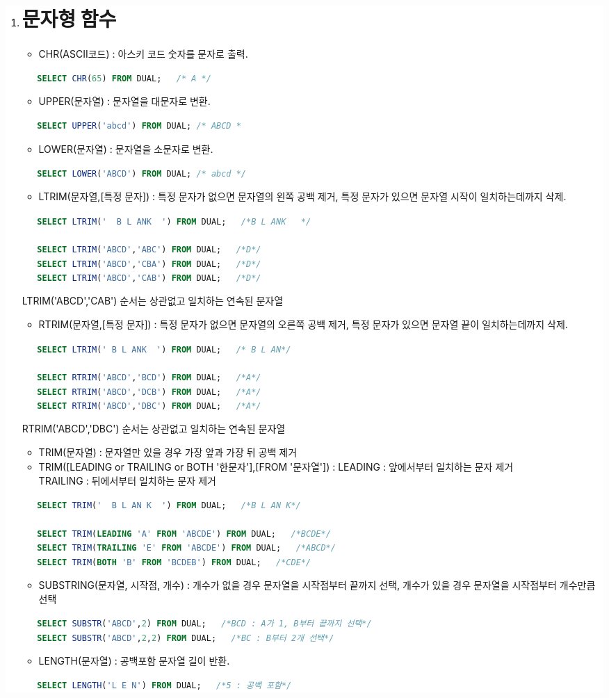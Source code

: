 1. # 문자형 함수

   - CHR(ASCII코드) : 아스키 코드 숫자를 문자로 출력.  
   ```sql
      SELECT CHR(65) FROM DUAL;   /* A */
   ```   

   - UPPER(문자열) : 문자열을 대문자로 변환.   
   ```sql
      SELECT UPPER('abcd') FROM DUAL; /* ABCD *
   ```   

   - LOWER(문자열) : 문자열을 소문자로 변환.   
   ```sql
      SELECT LOWER('ABCD') FROM DUAL; /* abcd */
   ```   

   - LTRIM(문자열,[특정 문자]) : 특정 문자가 없으면 문자열의 왼쪽 공백 제거, 특정 문자가 있으면 문자열 시작이 일치하는데까지 삭제.   
   ```sql
      SELECT LTRIM('  B L ANK  ') FROM DUAL;   /*B L ANK   */
      
      SELECT LTRIM('ABCD','ABC') FROM DUAL;   /*D*/
      SELECT LTRIM('ABCD','CBA') FROM DUAL;   /*D*/
      SELECT LTRIM('ABCD','CAB') FROM DUAL;   /*D*/
   ```   
   LTRIM('ABCD','CAB') 순서는 상관없고 일치하는 연속된 문자열   

   - RTRIM(문자열,[특정 문자]) : 특정 문자가 없으면 문자열의 오른쪽 공백 제거, 특정 문자가 있으면 문자열 끝이 일치하는데까지 삭제.   
   ```sql
      SELECT LTRIM(' B L ANK  ') FROM DUAL;   /* B L AN*/

      SELECT RTRIM('ABCD','BCD') FROM DUAL;   /*A*/
      SELECT RTRIM('ABCD','DCB') FROM DUAL;   /*A*/
      SELECT RTRIM('ABCD','DBC') FROM DUAL;   /*A*/
   ```   
   RTRIM('ABCD','DBC') 순서는 상관없고 일치하는 연속된 문자열   

   - TRIM(문자열) : 문자열만 있을 경우 가장 앞과 가장 뒤 공백 제거   
   - TRIM([LEADING or TRAILING or BOTH '한문자'],[FROM '문자열']) : 
   LEADING : 앞에서부터 일치하는 문자 제거   
   TRAILING : 뒤에서부터 일치하는 문자 제거   
   ```sql
      SELECT TRIM('  B L AN K  ') FROM DUAL;   /*B L AN K*/

      SELECT TRIM(LEADING 'A' FROM 'ABCDE') FROM DUAL;   /*BCDE*/
      SELECT TRIM(TRAILING 'E' FROM 'ABCDE') FROM DUAL;   /*ABCD*/
      SELECT TRIM(BOTH 'B' FROM 'BCDEB') FROM DUAL;   /*CDE*/
   ```  

   - SUBSTRING(문자열, 시작점, 개수) : 개수가 없을 경우 문자열을 시작점부터 끝까지 선택, 개수가 있을 경우 문자열을 시작점부터 개수만큼 선택   
   ```sql
      SELECT SUBSTR('ABCD',2) FROM DUAL;   /*BCD : A가 1, B부터 끝까지 선택*/
      SELECT SUBSTR('ABCD',2,2) FROM DUAL;   /*BC : B부터 2개 선택*/
   ```   

   - LENGTH(문자열) : 공백포함 문자열 길이 반환.   
   ```sql
      SELECT LENGTH('L E N') FROM DUAL;   /*5 : 공백 포함*/
   ```   
